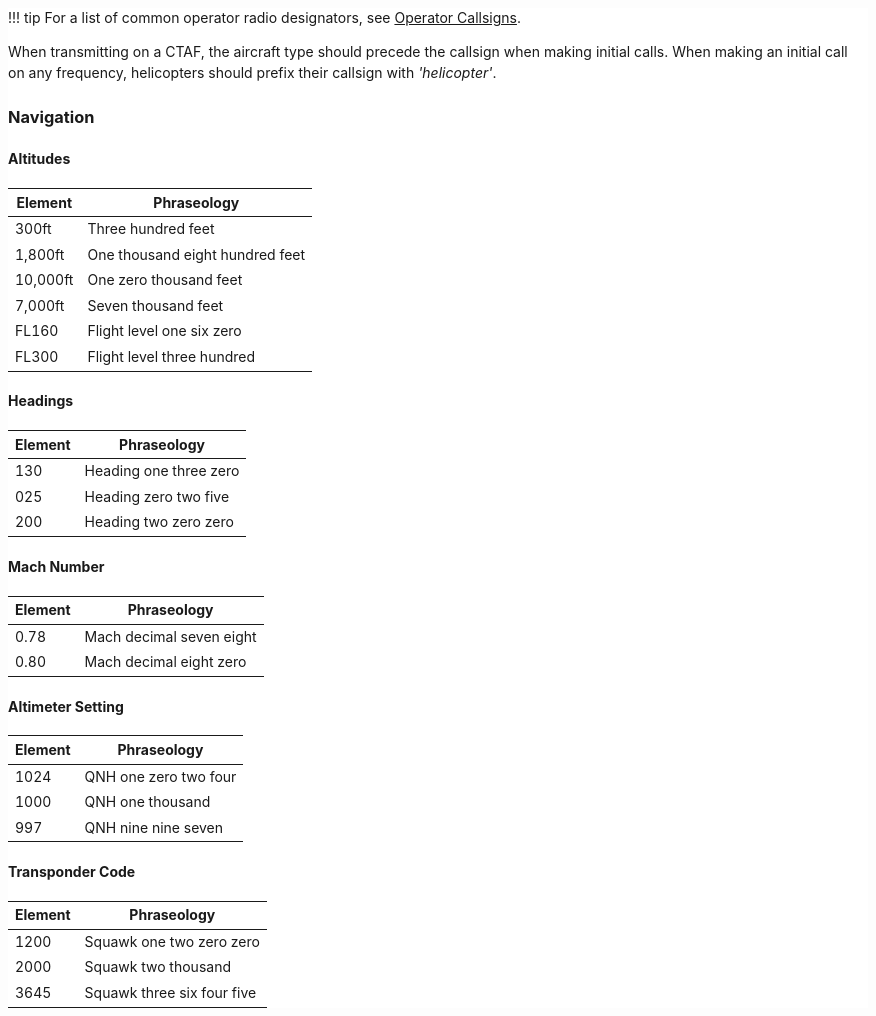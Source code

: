 !!! tip
    For a list of common operator radio designators, see [Operator Callsigns](operatorcallsigns.md).

When transmitting on a CTAF, the aircraft type should precede the callsign when making initial calls. When making an initial call on any frequency, helicopters should prefix their callsign with *'helicopter'*.

### Navigation
#### Altitudes
| Element | Phraseology |
| ------- | ----------- |
| 300ft | Three hundred feet |
| 1,800ft | One thousand eight hundred feet |
| 10,000ft | One zero thousand feet |
| 7,000ft | Seven thousand feet |
| FL160 | Flight level one six zero |
| FL300 | Flight level three hundred |

#### Headings
| Element | Phraseology |
| ------- | ----------- |
| 130 | Heading one three zero |
| 025 | Heading zero two five |
| 200 | Heading two zero zero |

#### Mach Number
| Element | Phraseology |
| ------- | ----------- |
| 0.78 | Mach decimal seven eight |
| 0.80 | Mach decimal eight zero |

#### Altimeter Setting
| Element | Phraseology |
| ------- | ----------- |
| 1024 | QNH one zero two four |
| 1000 | QNH one thousand |
| 997 | QNH nine nine seven |

#### Transponder Code
| Element | Phraseology |
| ------- | ----------- |
| 1200 | Squawk one two zero zero |
| 2000 | Squawk two thousand |
| 3645 | Squawk three six four five |
